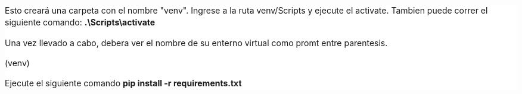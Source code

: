 Esto creará una carpeta con el nombre "venv". Ingrese a la ruta venv/Scripts y ejecute el activate.
Tambien puede correr el siguiente comando:
<strong>.\Scripts\activate</strong>

Una vez llevado a cabo, debera ver el nombre de su enterno virtual como promt entre parentesis.

(venv)

Ejecute el siguiente comando 
<strong>pip install -r requirements.txt</strong>


